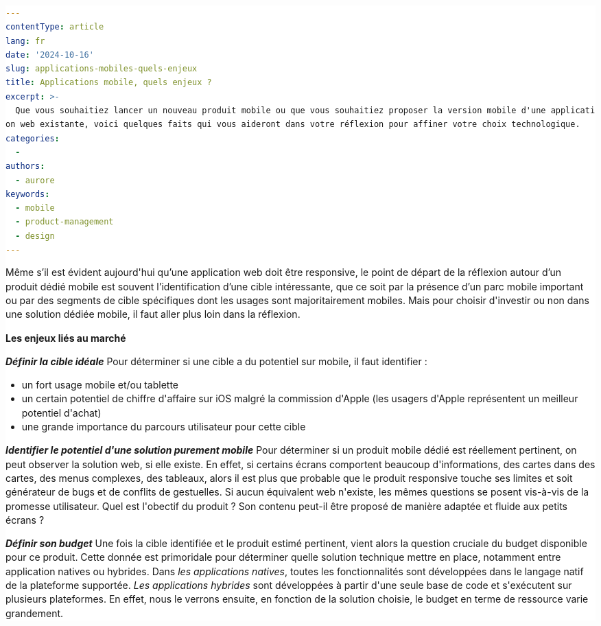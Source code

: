 ```yaml
---
contentType: article
lang: fr
date: '2024-10-16'
slug: applications-mobiles-quels-enjeux
title: Applications mobile, quels enjeux ?
excerpt: >-
  Que vous souhaitiez lancer un nouveau produit mobile ou que vous souhaitiez proposer la version mobile d'une application web existante, voici quelques faits qui vous aideront dans votre réflexion pour affiner votre choix technologique. 
categories:
  -
authors:
  - aurore
keywords:
  - mobile
  - product-management
  - design
---
```


Même s’il est évident aujourd'hui qu’une application web doit être responsive, le point de départ de la réflexion autour d’un produit dédié mobile est souvent l’identification d’une cible intéressante, que ce soit par la présence d’un parc mobile important ou par des segments de cible spécifiques dont les usages sont majoritairement mobiles. Mais pour choisir d'investir ou non dans une solution dédiée mobile, il faut aller plus loin dans la réflexion.

**Les enjeux liés au marché** 

***Définir la cible idéale***
Pour déterminer si une cible a du potentiel sur mobile, il faut identifier : 
- un fort usage mobile et/ou tablette
- un certain potentiel de chiffre d'affaire sur iOS malgré la commission d'Apple (les usagers d'Apple représentent un meilleur potentiel d'achat)
- une grande importance du parcours utilisateur pour cette cible

***Identifier le potentiel d'une solution purement mobile***
Pour déterminer si un produit mobile dédié est réellement pertinent, on peut observer la solution web, si elle existe. En effet, si certains écrans comportent beaucoup d'informations, des cartes dans des cartes, des menus complexes, des tableaux, alors il est plus que probable que le produit responsive touche ses limites et soit générateur de bugs et de conflits de gestuelles. 
Si aucun équivalent web n'existe, les mêmes questions se posent vis-à-vis de la promesse utilisateur. Quel est l'obectif du produit ? Son contenu peut-il être proposé de manière adaptée et fluide aux petits écrans ?

***Définir son budget***
Une fois la cible identifiée et le produit estimé pertinent, vient alors la question cruciale du budget disponible pour ce produit. Cette donnée est primoridale pour déterminer quelle solution technique mettre en place, notamment entre application natives ou hybrides. Dans *les applications natives*, toutes les fonctionnalités sont développées dans le langage natif de la plateforme supportée. *Les applications hybrides* sont développées à partir d'une seule base de code et s'exécutent sur plusieurs plateformes. En effet, nous le verrons ensuite, en fonction de la solution choisie, le budget en terme de ressource varie grandement.
